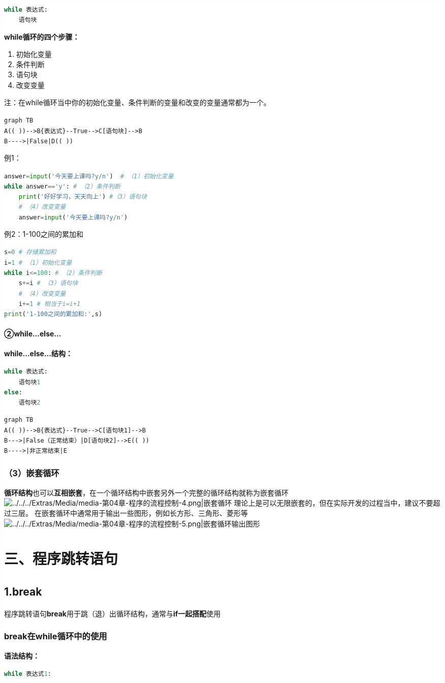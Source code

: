 ```python
while 表达式:
	语句块
```
**while循环的四个步骤：**
1. 初始化变量
2. 条件判断
3. 语句块
4. 改变变量

注：在while循环当中你的初始化变量、条件判断的变量和改变的变量通常都为一个。
```mermaid
graph TB
A(( ))-->B{表达式}--True-->C[语句块]-->B
B---->|False|D(( ))
```
例1：
```python
answer=input('今天要上课吗?y/n')  # （1）初始化变量
while answer=='y': # （2）条件判断
    print('好好学习，天天向上') #（3）语句块
    # （4）改变变量
    answer=input('今天要上课吗?y/n')
```
例2：1-100之间的累加和
```python
s=0 # 存储累加和
i=1 # （1）初始化变量
while i<=100: # （2）条件判断
    s+=i # （3）语句块
    # （4）改变变量
    i+=1 # 相当于i=i+1
print('1-100之间的累加和:',s)
```
#### ②while...else...
**while...else...结构：**
```python
while 表达式:
	语句块1
else:
	语句块2
```
```mermaid
graph TB
A(( ))-->B{表达式}--True-->C[语句块1]-->B
B--->|False（正常结束）|D[语句块2]-->E(( ))
B---->|非正常结束|E
```
### （3）嵌套循环
**循环结构**也可以**互相嵌套**，在一个循环结构中嵌套另外一个完整的循环结构就称为嵌套循环
![../../../Extras/Media/media-第04章-程序的流程控制-4.png|嵌套循环](/img/user/Extras/Media/media-%E7%AC%AC04%E7%AB%A0-%E7%A8%8B%E5%BA%8F%E7%9A%84%E6%B5%81%E7%A8%8B%E6%8E%A7%E5%88%B6-4.png)
理论上是可以无限嵌套的，但在实际开发的过程当中，建议不要超过三层。
在嵌套循环中通常用于输出一些图形，例如长方形、三角形、菱形等
![../../../Extras/Media/media-第04章-程序的流程控制-5.png|嵌套循环输出图形](/img/user/Extras/Media/media-%E7%AC%AC04%E7%AB%A0-%E7%A8%8B%E5%BA%8F%E7%9A%84%E6%B5%81%E7%A8%8B%E6%8E%A7%E5%88%B6-5.png)
# 三、程序跳转语句
## 1.break
程序跳转语句**break**用于跳（退）出循环结构，通常与**if一起搭配**使用
### break在while循环中的使用
**语法结构：**
```python
while 表达式1:
```